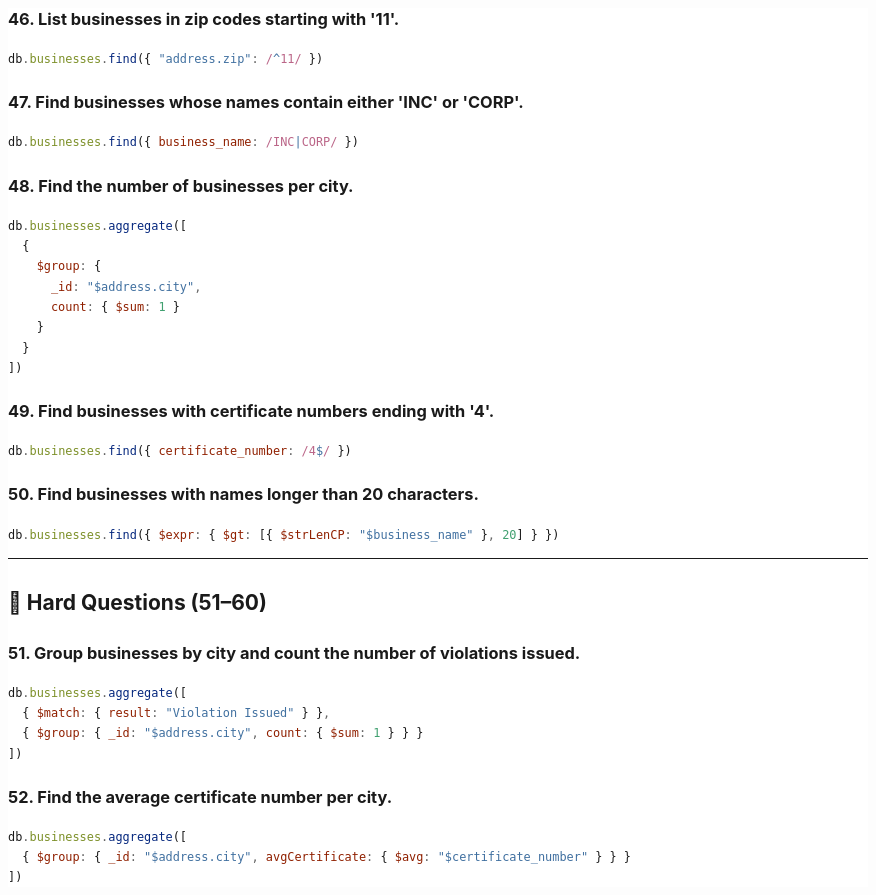 ### 46. List businesses in zip codes starting with '11'.
```javascript
db.businesses.find({ "address.zip": /^11/ })
```

### 47. Find businesses whose names contain either 'INC' or 'CORP'.
```javascript
db.businesses.find({ business_name: /INC|CORP/ })
```

### 48. Find the number of businesses per city.
```javascript
db.businesses.aggregate([
  {
    $group: {
      _id: "$address.city",
      count: { $sum: 1 }
    }
  }
])
```

### 49. Find businesses with certificate numbers ending with '4'.
```javascript
db.businesses.find({ certificate_number: /4$/ })
```

### 50. Find businesses with names longer than 20 characters.
```javascript
db.businesses.find({ $expr: { $gt: [{ $strLenCP: "$business_name" }, 20] } })
```

---

## 🔴 Hard Questions (51–60)

### 51. Group businesses by city and count the number of violations issued.
```javascript
db.businesses.aggregate([
  { $match: { result: "Violation Issued" } },
  { $group: { _id: "$address.city", count: { $sum: 1 } } }
])
```

### 52. Find the average certificate number per city.
```javascript
db.businesses.aggregate([
  { $group: { _id: "$address.city", avgCertificate: { $avg: "$certificate_number" } } }
])
```
